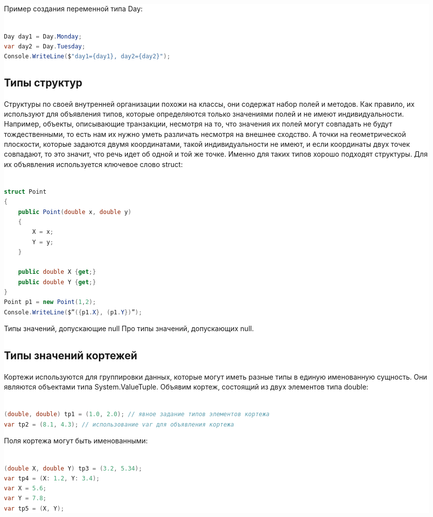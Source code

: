 Пример создания переменной типа Day:
```cs

Day day1 = Day.Monday;
var day2 = Day.Tuesday;
Console.WriteLine($"day1={day1}, day2={day2}");

```
## Типы структур
Структуры по своей внутренней организации похожи на классы, они содержат набор полей и методов. Как правило, их используют для объявления типов, которые определяются только значениями полей и не имеют индивидуальности. Например, объекты, описывающие транзакции, несмотря на то, что значения их полей могут совпадать не будут тождественными, то есть нам их нужно уметь различать несмотря на внешнее сходство. А точки на геометрической плоскости, которые задаются двумя координатами, такой индивидуальности не имеют, и если координаты двух точек совпадают, то это значит, что речь идет об одной и той же точке. Именно для таких типов хорошо подходят структуры. Для их объявления используется ключевое слово struct:
```cs

struct Point
{
    public Point(double x, double y)
    {
        X = x;
        Y = y;
    }
    
    public double X {get;}
    public double Y {get;}
}
Point p1 = new Point(1,2);
Console.WriteLine($”({p1.X}, (p1.Y})”);

```
Типы значений, допускающие null
Про типы значений, допускающих null.

## Типы значений кортежей
Кортежи используются для группировки данных, которые могут иметь разные типы в единую именованную сущность. Они являются объектами типа System.ValueTuple. Объявим кортеж, состоящий из двух элементов типа double:
```cs

(double, double) tp1 = (1.0, 2.0); // явное задание типов элементов кортежа
var tp2 = (8.1, 4.3); // использование var для объявления кортежа

```
Поля кортежа могут быть именованными:
```cs

(double X, double Y) tp3 = (3.2, 5.34);
var tp4 = (X: 1.2, Y: 3.4);
var X = 5.6;
var Y = 7.8;
var tp5 = (X, Y);

```
